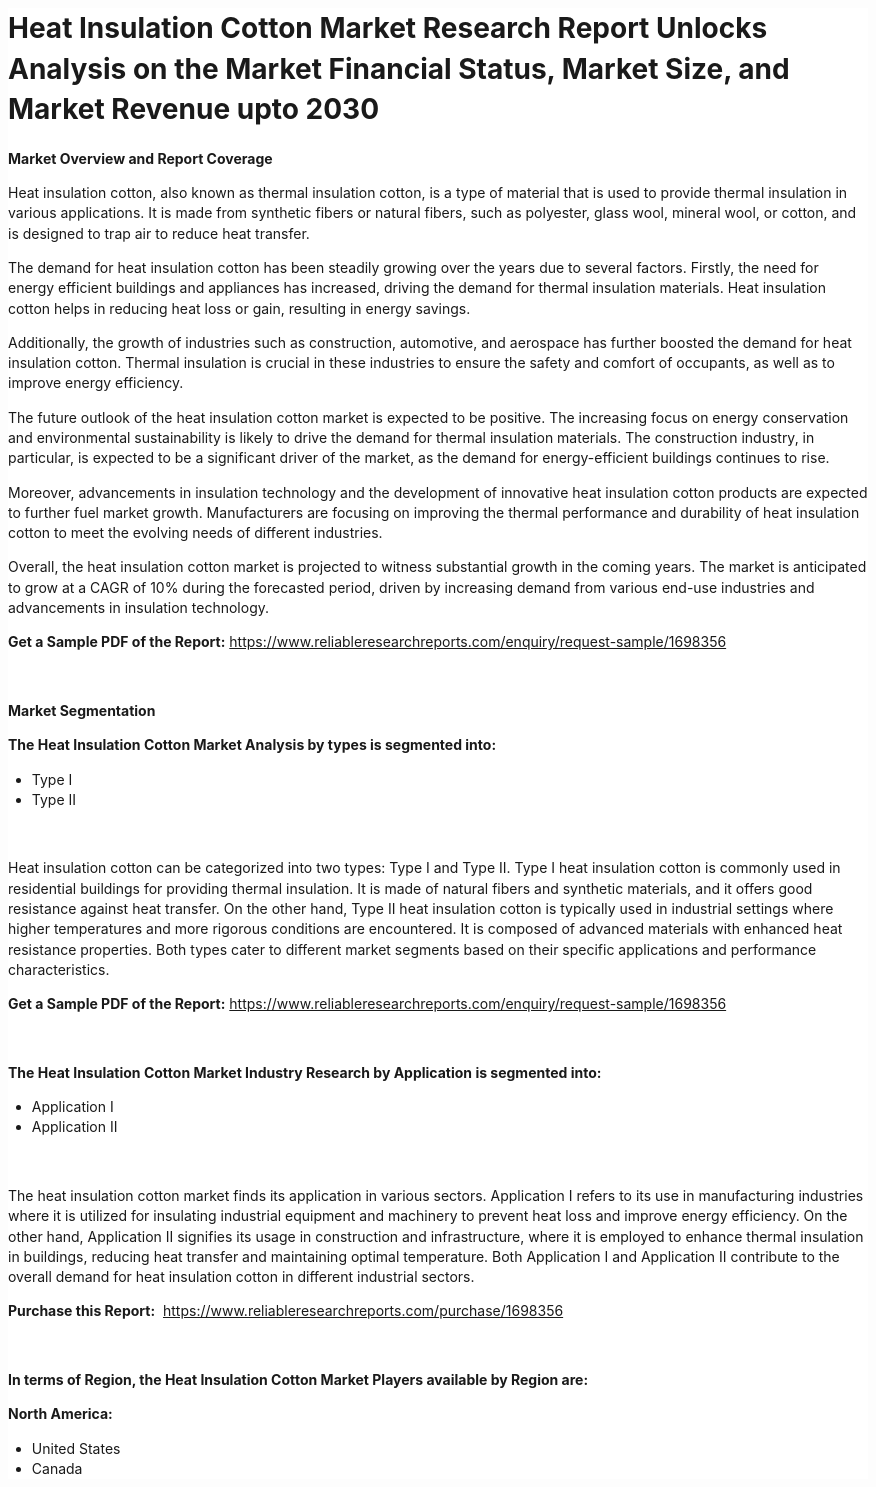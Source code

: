 <p><h1>Heat Insulation Cotton Market Research Report Unlocks Analysis on the Market Financial Status, Market Size, and Market Revenue upto 2030</h1></p><p><strong>Market Overview and Report Coverage</strong></p>
<p><p>Heat insulation cotton, also known as thermal insulation cotton, is a type of material that is used to provide thermal insulation in various applications. It is made from synthetic fibers or natural fibers, such as polyester, glass wool, mineral wool, or cotton, and is designed to trap air to reduce heat transfer.</p><p>The demand for heat insulation cotton has been steadily growing over the years due to several factors. Firstly, the need for energy efficient buildings and appliances has increased, driving the demand for thermal insulation materials. Heat insulation cotton helps in reducing heat loss or gain, resulting in energy savings.</p><p>Additionally, the growth of industries such as construction, automotive, and aerospace has further boosted the demand for heat insulation cotton. Thermal insulation is crucial in these industries to ensure the safety and comfort of occupants, as well as to improve energy efficiency.</p><p>The future outlook of the heat insulation cotton market is expected to be positive. The increasing focus on energy conservation and environmental sustainability is likely to drive the demand for thermal insulation materials. The construction industry, in particular, is expected to be a significant driver of the market, as the demand for energy-efficient buildings continues to rise.</p><p>Moreover, advancements in insulation technology and the development of innovative heat insulation cotton products are expected to further fuel market growth. Manufacturers are focusing on improving the thermal performance and durability of heat insulation cotton to meet the evolving needs of different industries.</p><p>Overall, the heat insulation cotton market is projected to witness substantial growth in the coming years. The market is anticipated to grow at a CAGR of 10% during the forecasted period, driven by increasing demand from various end-use industries and advancements in insulation technology.</p></p>
<p><strong>Get a Sample PDF of the Report:</strong> <a href="https://www.reliableresearchreports.com/enquiry/request-sample/1698356">https://www.reliableresearchreports.com/enquiry/request-sample/1698356</a></p>
<p>&nbsp;</p>
<p><strong>Market Segmentation</strong></p>
<p><strong>The Heat Insulation Cotton Market Analysis by types is segmented into:</strong></p>
<p><ul><li>Type I</li><li>Type II</li></ul></p>
<p>&nbsp;</p>
<p><p>Heat insulation cotton can be categorized into two types: Type I and Type II. Type I heat insulation cotton is commonly used in residential buildings for providing thermal insulation. It is made of natural fibers and synthetic materials, and it offers good resistance against heat transfer. On the other hand, Type II heat insulation cotton is typically used in industrial settings where higher temperatures and more rigorous conditions are encountered. It is composed of advanced materials with enhanced heat resistance properties. Both types cater to different market segments based on their specific applications and performance characteristics.</p></p>
<p><strong>Get a Sample PDF of the Report:</strong>&nbsp;<a href="https://www.reliableresearchreports.com/enquiry/request-sample/1698356">https://www.reliableresearchreports.com/enquiry/request-sample/1698356</a></p>
<p>&nbsp;</p>
<p><strong>The Heat Insulation Cotton Market Industry Research by Application is segmented into:</strong></p>
<p><ul><li>Application I</li><li>Application II</li></ul></p>
<p>&nbsp;</p>
<p><p>The heat insulation cotton market finds its application in various sectors. Application I refers to its use in manufacturing industries where it is utilized for insulating industrial equipment and machinery to prevent heat loss and improve energy efficiency. On the other hand, Application II signifies its usage in construction and infrastructure, where it is employed to enhance thermal insulation in buildings, reducing heat transfer and maintaining optimal temperature. Both Application I and Application II contribute to the overall demand for heat insulation cotton in different industrial sectors.</p></p>
<p><strong>Purchase this Report:</strong>&nbsp; <a href="https://www.reliableresearchreports.com/purchase/1698356">https://www.reliableresearchreports.com/purchase/1698356</a></p>
<p>&nbsp;</p>
<p><strong>In terms of Region, the Heat Insulation Cotton Market Players available by Region are:</strong></p>
<p>
    <p> <strong> North America: </strong>
        <ul>
            <li>United States</li>
            <li>Canada</li>
        </ul>